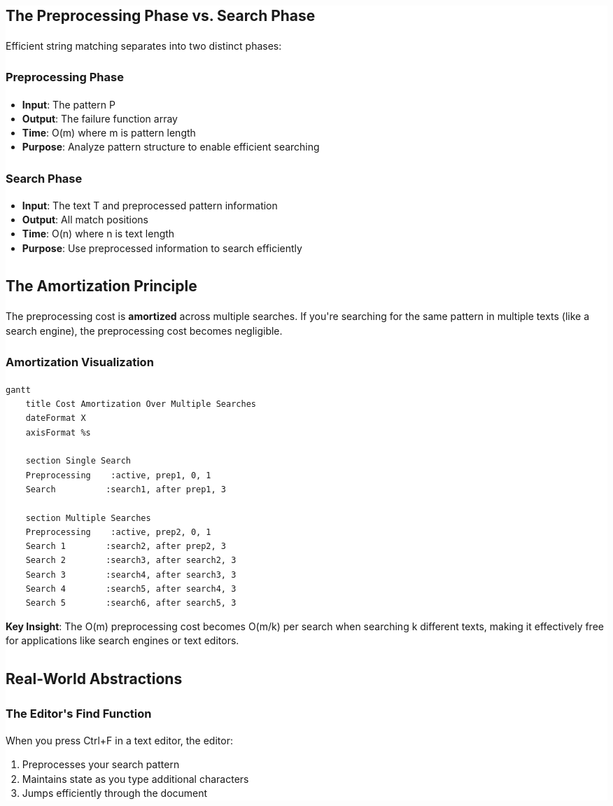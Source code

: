 ## The Preprocessing Phase vs. Search Phase

Efficient string matching separates into two distinct phases:

### Preprocessing Phase
- **Input**: The pattern P
- **Output**: The failure function array
- **Time**: O(m) where m is pattern length
- **Purpose**: Analyze pattern structure to enable efficient searching

### Search Phase
- **Input**: The text T and preprocessed pattern information
- **Output**: All match positions
- **Time**: O(n) where n is text length
- **Purpose**: Use preprocessed information to search efficiently

## The Amortization Principle

The preprocessing cost is **amortized** across multiple searches. If you're searching for the same pattern in multiple texts (like a search engine), the preprocessing cost becomes negligible.

### Amortization Visualization

```mermaid
gantt
    title Cost Amortization Over Multiple Searches
    dateFormat X
    axisFormat %s
    
    section Single Search
    Preprocessing    :active, prep1, 0, 1
    Search          :search1, after prep1, 3
    
    section Multiple Searches
    Preprocessing    :active, prep2, 0, 1
    Search 1        :search2, after prep2, 3
    Search 2        :search3, after search2, 3
    Search 3        :search4, after search3, 3
    Search 4        :search5, after search4, 3
    Search 5        :search6, after search5, 3
```

**Key Insight**: The O(m) preprocessing cost becomes O(m/k) per search when searching k different texts, making it effectively free for applications like search engines or text editors.

## Real-World Abstractions

### The Editor's Find Function
When you press Ctrl+F in a text editor, the editor:
1. Preprocesses your search pattern
2. Maintains state as you type additional characters
3. Jumps efficiently through the document
